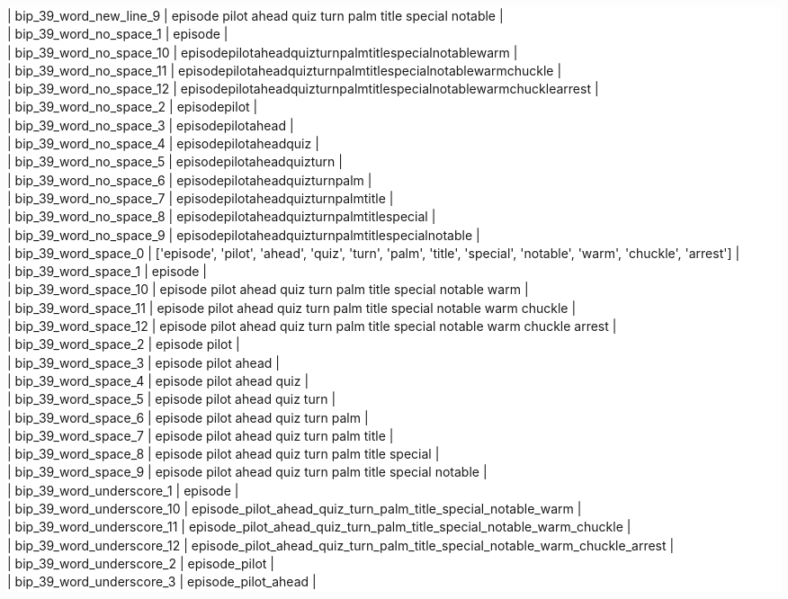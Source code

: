 | bip_39_word_new_line_9 | episode
pilot
ahead
quiz
turn
palm
title
special
notable |  
| bip_39_word_no_space_1 | episode |  
| bip_39_word_no_space_10 | episodepilotaheadquizturnpalmtitlespecialnotablewarm |  
| bip_39_word_no_space_11 | episodepilotaheadquizturnpalmtitlespecialnotablewarmchuckle |  
| bip_39_word_no_space_12 | episodepilotaheadquizturnpalmtitlespecialnotablewarmchucklearrest |  
| bip_39_word_no_space_2 | episodepilot |  
| bip_39_word_no_space_3 | episodepilotahead |  
| bip_39_word_no_space_4 | episodepilotaheadquiz |  
| bip_39_word_no_space_5 | episodepilotaheadquizturn |  
| bip_39_word_no_space_6 | episodepilotaheadquizturnpalm |  
| bip_39_word_no_space_7 | episodepilotaheadquizturnpalmtitle |  
| bip_39_word_no_space_8 | episodepilotaheadquizturnpalmtitlespecial |  
| bip_39_word_no_space_9 | episodepilotaheadquizturnpalmtitlespecialnotable |  
| bip_39_word_space_0 | ['episode', 'pilot', 'ahead', 'quiz', 'turn', 'palm', 'title', 'special', 'notable', 'warm', 'chuckle', 'arrest'] |  
| bip_39_word_space_1 | episode |  
| bip_39_word_space_10 | episode pilot ahead quiz turn palm title special notable warm |  
| bip_39_word_space_11 | episode pilot ahead quiz turn palm title special notable warm chuckle |  
| bip_39_word_space_12 | episode pilot ahead quiz turn palm title special notable warm chuckle arrest |  
| bip_39_word_space_2 | episode pilot |  
| bip_39_word_space_3 | episode pilot ahead |  
| bip_39_word_space_4 | episode pilot ahead quiz |  
| bip_39_word_space_5 | episode pilot ahead quiz turn |  
| bip_39_word_space_6 | episode pilot ahead quiz turn palm |  
| bip_39_word_space_7 | episode pilot ahead quiz turn palm title |  
| bip_39_word_space_8 | episode pilot ahead quiz turn palm title special |  
| bip_39_word_space_9 | episode pilot ahead quiz turn palm title special notable |  
| bip_39_word_underscore_1 | episode |  
| bip_39_word_underscore_10 | episode_pilot_ahead_quiz_turn_palm_title_special_notable_warm |  
| bip_39_word_underscore_11 | episode_pilot_ahead_quiz_turn_palm_title_special_notable_warm_chuckle |  
| bip_39_word_underscore_12 | episode_pilot_ahead_quiz_turn_palm_title_special_notable_warm_chuckle_arrest |  
| bip_39_word_underscore_2 | episode_pilot |  
| bip_39_word_underscore_3 | episode_pilot_ahead |  